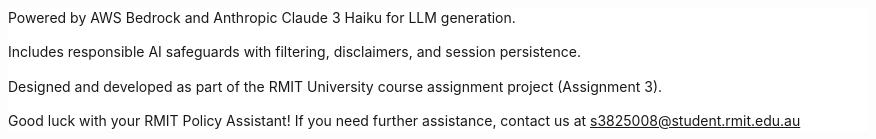 Powered by AWS Bedrock and Anthropic Claude 3 Haiku for LLM generation.

Includes responsible AI safeguards with filtering, disclaimers, and session persistence.

Designed and developed as part of the RMIT University course assignment project (Assignment 3).

Good luck with your RMIT Policy Assistant!
If you need further assistance, contact us at s3825008@student.rmit.edu.au 